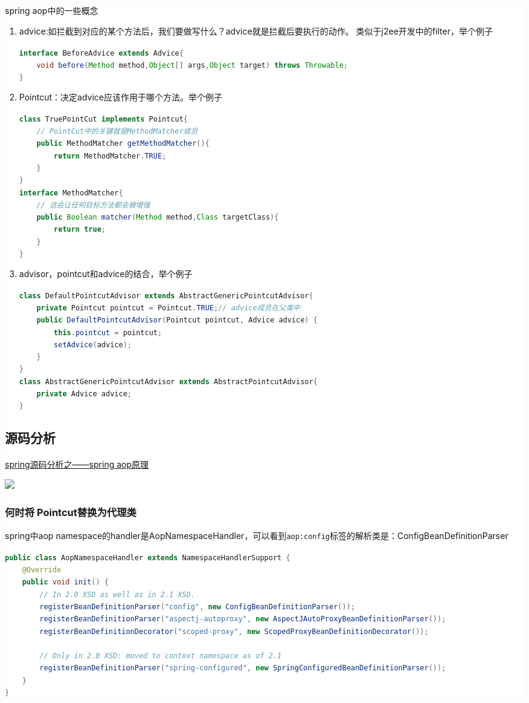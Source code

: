 spring aop中的一些概念

1. advice:如拦截到对应的某个方法后，我们要做写什么？advice就是拦截后要执行的动作。 类似于j2ee开发中的filter，举个例子

    ```java
    interface BeforeAdvice extends Advice{
        void before(Method method,Object[] args,Object target) throws Throwable;
    }
    ```


2. Pointcut：决定advice应该作用于哪个方法。举个例子
    ```java
    class TruePointCut implements Pointcut{
        // PointCut中的关键就是MethodMatcher成员
        public MethodMatcher getMethodMatcher(){
            return MethodMatcher.TRUE;
        }
    }
    interface MethodMatcher{
        // 这会让任何目标方法都会被增强
        public Boolean matcher(Method method,Class targetClass){
            return true;
        }
    }
    ```
        
3. advisor，pointcut和advice的结合，举个例子
    ```java
    class DefaultPointcutAdvisor extends AbstractGenericPointcutAdvisor{
        private Pointcut pointcut = Pointcut.TRUE;// advice成员在父类中
        public DefaultPointcutAdvisor(Pointcut pointcut, Advice advice) {
            this.pointcut = pointcut;
            setAdvice(advice);
        }
    }
    class AbstractGenericPointcutAdvisor extends AbstractPointcutAdvisor{
        private Advice advice;
    }
    ```

## 源码分析

[spring源码分析之——spring aop原理](http://michael-softtech.iteye.com/blog/814047) 

![](/public/upload/spring/spring_aop.png)


### 何时将 Pointcut替换为代理类


spring中aop namespace的handler是AopNamespaceHandler，可以看到`aop:config`标签的解析类是：ConfigBeanDefinitionParser
```java
public class AopNamespaceHandler extends NamespaceHandlerSupport {
	@Override
	public void init() {
		// In 2.0 XSD as well as in 2.1 XSD.
		registerBeanDefinitionParser("config", new ConfigBeanDefinitionParser());
		registerBeanDefinitionParser("aspectj-autoproxy", new AspectJAutoProxyBeanDefinitionParser());
		registerBeanDefinitionDecorator("scoped-proxy", new ScopedProxyBeanDefinitionDecorator());

		// Only in 2.0 XSD: moved to context namespace as of 2.1
		registerBeanDefinitionParser("spring-configured", new SpringConfiguredBeanDefinitionParser());
	}
}
```